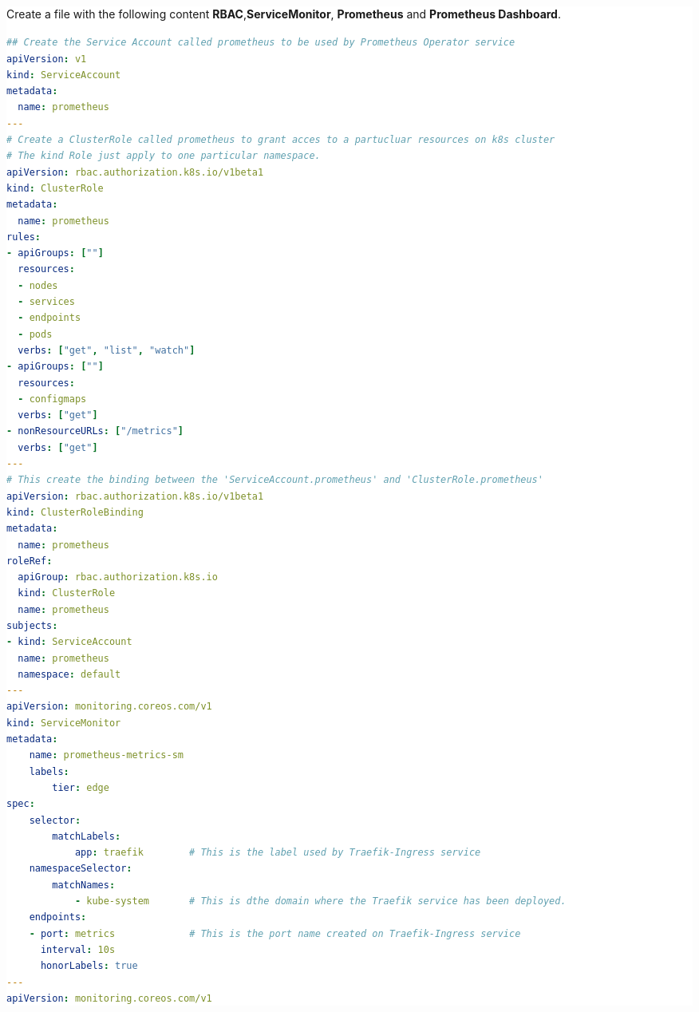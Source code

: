 Create a file with the following content **RBAC**,**ServiceMonitor**, **Prometheus** and **Prometheus Dashboard**.

```yaml
## Create the Service Account called prometheus to be used by Prometheus Operator service
apiVersion: v1
kind: ServiceAccount
metadata:
  name: prometheus
---
# Create a ClusterRole called prometheus to grant acces to a partucluar resources on k8s cluster
# The kind Role just apply to one particular namespace.
apiVersion: rbac.authorization.k8s.io/v1beta1
kind: ClusterRole
metadata:
  name: prometheus
rules:
- apiGroups: [""]
  resources:
  - nodes
  - services
  - endpoints
  - pods
  verbs: ["get", "list", "watch"]
- apiGroups: [""]
  resources:
  - configmaps
  verbs: ["get"]
- nonResourceURLs: ["/metrics"]
  verbs: ["get"]
---
# This create the binding between the 'ServiceAccount.prometheus' and 'ClusterRole.prometheus'
apiVersion: rbac.authorization.k8s.io/v1beta1
kind: ClusterRoleBinding
metadata:
  name: prometheus
roleRef:
  apiGroup: rbac.authorization.k8s.io
  kind: ClusterRole
  name: prometheus
subjects:
- kind: ServiceAccount
  name: prometheus
  namespace: default
---
apiVersion: monitoring.coreos.com/v1
kind: ServiceMonitor
metadata:
    name: prometheus-metrics-sm
    labels:
        tier: edge
spec:
    selector:
        matchLabels:
            app: traefik        # This is the label used by Traefik-Ingress service
    namespaceSelector:
        matchNames:
            - kube-system       # This is dthe domain where the Traefik service has been deployed.
    endpoints:
    - port: metrics             # This is the port name created on Traefik-Ingress service
      interval: 10s
      honorLabels: true
---
apiVersion: monitoring.coreos.com/v1
```